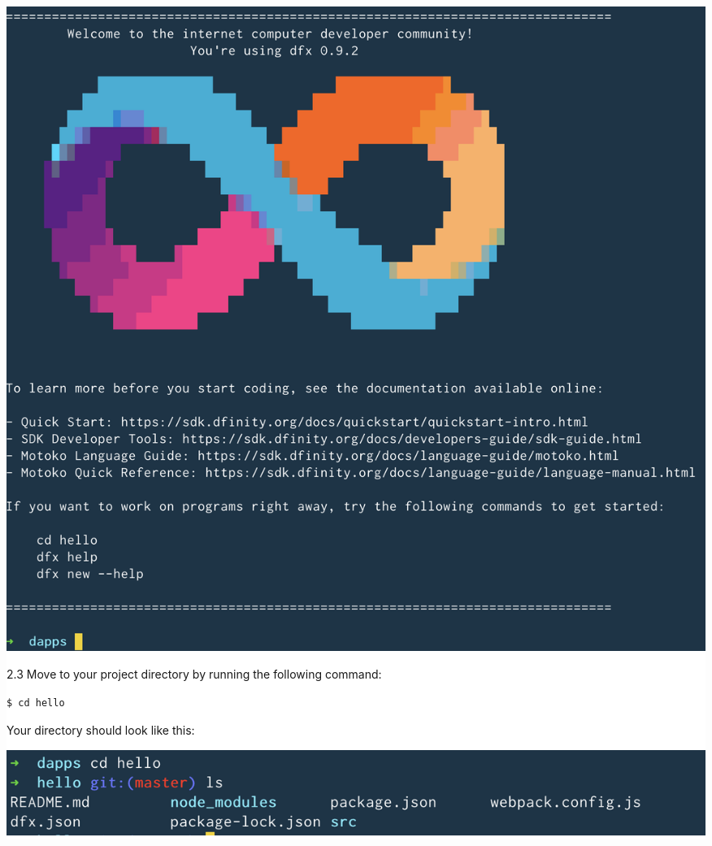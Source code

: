 ![dfx new](_attachments/dfx-new-hello-2.png)

2.3 Move to your project directory by running the following command:

    $ cd hello

Your directory should look like this:

![cd new](_attachments/cd-hello.png)
